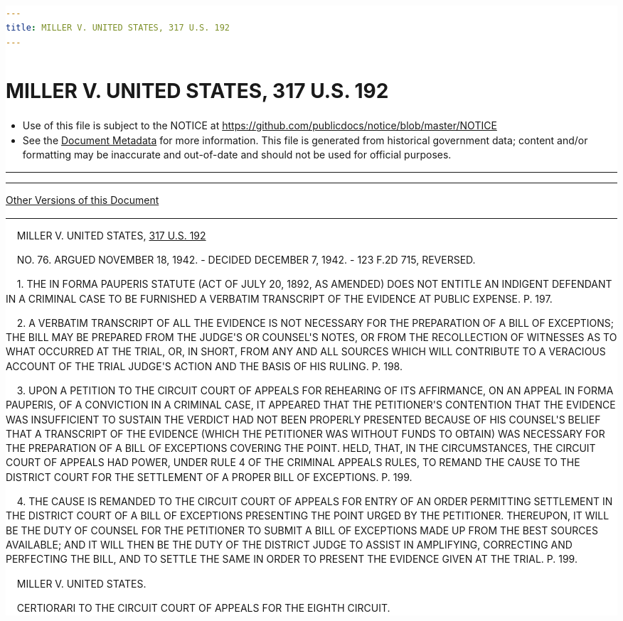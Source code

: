 ```yaml
---
title: MILLER V. UNITED STATES, 317 U.S. 192
---
```


# MILLER V. UNITED STATES, 317 U.S. 192

* Use of this file is subject to the NOTICE at https://github.com/publicdocs/notice/blob/master/NOTICE
* See the [Document Metadata](../../../index.md) for more information.
  This file is generated from historical government data; content and/or formatting may be inaccurate and out-of-date and should not be used for official purposes.

----------
----------

[Other Versions of this Document](https://publicdocs.github.io/go/links?ns=uslm-x&ref=%2Fus%2Fcourts%2Fscotus%2FusReporter%2F317%2F192)

----------

    MILLER V. UNITED STATES, [317 U.S. 192][/us/courts/scotus/usReporter/317/192]

    NO. 76.  ARGUED NOVEMBER 18, 1942.  - DECIDED DECEMBER 7, 1942.  - 123 F.2D 715, REVERSED.

    1.  THE IN FORMA PAUPERIS STATUTE (ACT OF JULY 20, 1892, AS AMENDED) DOES NOT ENTITLE AN INDIGENT DEFENDANT IN A CRIMINAL CASE TO BE FURNISHED A VERBATIM TRANSCRIPT OF THE EVIDENCE AT PUBLIC EXPENSE.  P. 197.

    2.  A VERBATIM TRANSCRIPT OF ALL THE EVIDENCE IS NOT NECESSARY FOR THE PREPARATION OF A BILL OF EXCEPTIONS; THE BILL MAY BE PREPARED FROM THE JUDGE'S OR COUNSEL'S NOTES, OR FROM THE RECOLLECTION OF WITNESSES AS TO WHAT OCCURRED AT THE TRIAL, OR, IN SHORT, FROM ANY AND ALL SOURCES WHICH WILL CONTRIBUTE TO A VERACIOUS ACCOUNT OF THE TRIAL JUDGE'S ACTION AND THE BASIS OF HIS RULING.  P. 198.

    3.  UPON A PETITION TO THE CIRCUIT COURT OF APPEALS FOR REHEARING OF ITS AFFIRMANCE, ON AN APPEAL IN FORMA PAUPERIS, OF A CONVICTION IN A CRIMINAL CASE, IT APPEARED THAT THE PETITIONER'S CONTENTION THAT THE EVIDENCE WAS INSUFFICIENT TO SUSTAIN THE VERDICT HAD NOT BEEN PROPERLY PRESENTED BECAUSE OF HIS COUNSEL'S BELIEF THAT A TRANSCRIPT OF THE EVIDENCE (WHICH THE PETITIONER WAS WITHOUT FUNDS TO OBTAIN) WAS NECESSARY FOR THE PREPARATION OF A BILL OF EXCEPTIONS COVERING THE POINT.  HELD, THAT, IN THE CIRCUMSTANCES, THE CIRCUIT COURT OF APPEALS HAD POWER, UNDER RULE 4 OF THE CRIMINAL APPEALS RULES, TO REMAND THE CAUSE TO THE DISTRICT COURT FOR THE SETTLEMENT OF A PROPER BILL OF EXCEPTIONS.  P. 199.

    4. THE CAUSE IS REMANDED TO THE CIRCUIT COURT OF APPEALS FOR ENTRY OF AN ORDER PERMITTING SETTLEMENT IN THE DISTRICT COURT OF A BILL OF EXCEPTIONS PRESENTING THE POINT URGED BY THE PETITIONER.  THEREUPON, IT WILL BE THE DUTY OF COUNSEL FOR THE PETITIONER TO SUBMIT A BILL OF EXCEPTIONS MADE UP FROM THE BEST SOURCES AVAILABLE; AND IT WILL THEN BE THE DUTY OF THE DISTRICT JUDGE TO ASSIST IN AMPLIFYING, CORRECTING AND PERFECTING THE BILL, AND TO SETTLE THE SAME IN ORDER TO PRESENT THE EVIDENCE GIVEN AT THE TRIAL.  P. 199.

    MILLER V. UNITED STATES.

    CERTIORARI TO THE CIRCUIT COURT OF APPEALS FOR THE EIGHTH CIRCUIT.


[/us/courts/scotus/usReporter/317/192]: https://publicdocs.github.io/go/links?ns=uslm-x&ref=%2Fus%2Fcourts%2Fscotus%2FusReporter%2F317%2F192
[/us/courts/scotus/usReporter/316/658]: https://publicdocs.github.io/go/links?ns=uslm-x&ref=%2Fus%2Fcourts%2Fscotus%2FusReporter%2F316%2F658
[/us/usc/t18/s408]: https://publicdocs.github.io/go/links?ns=uslm&ref=%2Fus%2Fusc%2Ft18%2Fs408
[/us/usc/t18/s408]: https://publicdocs.github.io/go/links?ns=uslm&ref=%2Fus%2Fusc%2Ft18%2Fs408
[/us/courts/scotus/usReporter/314/583]: https://publicdocs.github.io/go/links?ns=uslm-x&ref=%2Fus%2Fcourts%2Fscotus%2FusReporter%2F314%2F583
[/us/usc/t28/s832]: https://publicdocs.github.io/go/links?ns=uslm&ref=%2Fus%2Fusc%2Ft28%2Fs832
[/us/courts/scotus/usReporter/301/158]: https://publicdocs.github.io/go/links?ns=uslm-x&ref=%2Fus%2Fcourts%2Fscotus%2FusReporter%2F301%2F158
[/us/courts/scotus/usReporter/314/583]: https://publicdocs.github.io/go/links?ns=uslm-x&ref=%2Fus%2Fcourts%2Fscotus%2FusReporter%2F314%2F583
[/us/courts/scotus/usReporter/312/657]: https://publicdocs.github.io/go/links?ns=uslm-x&ref=%2Fus%2Fcourts%2Fscotus%2FusReporter%2F312%2F657